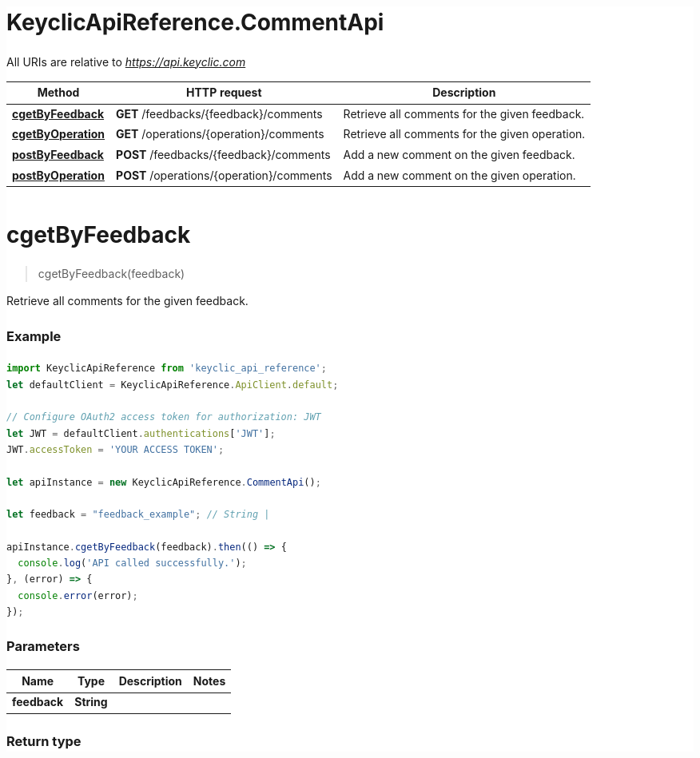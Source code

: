 # KeyclicApiReference.CommentApi

All URIs are relative to *https://api.keyclic.com*

Method | HTTP request | Description
------------- | ------------- | -------------
[**cgetByFeedback**](CommentApi.md#cgetByFeedback) | **GET** /feedbacks/{feedback}/comments | Retrieve all comments for the given feedback.
[**cgetByOperation**](CommentApi.md#cgetByOperation) | **GET** /operations/{operation}/comments | Retrieve all comments for the given operation.
[**postByFeedback**](CommentApi.md#postByFeedback) | **POST** /feedbacks/{feedback}/comments | Add a new comment on the given feedback.
[**postByOperation**](CommentApi.md#postByOperation) | **POST** /operations/{operation}/comments | Add a new comment on the given operation.


<a name="cgetByFeedback"></a>
# **cgetByFeedback**
> cgetByFeedback(feedback)

Retrieve all comments for the given feedback.

### Example
```javascript
import KeyclicApiReference from 'keyclic_api_reference';
let defaultClient = KeyclicApiReference.ApiClient.default;

// Configure OAuth2 access token for authorization: JWT
let JWT = defaultClient.authentications['JWT'];
JWT.accessToken = 'YOUR ACCESS TOKEN';

let apiInstance = new KeyclicApiReference.CommentApi();

let feedback = "feedback_example"; // String | 

apiInstance.cgetByFeedback(feedback).then(() => {
  console.log('API called successfully.');
}, (error) => {
  console.error(error);
});

```

### Parameters

Name | Type | Description  | Notes
------------- | ------------- | ------------- | -------------
 **feedback** | **String**|  | 

### Return type
